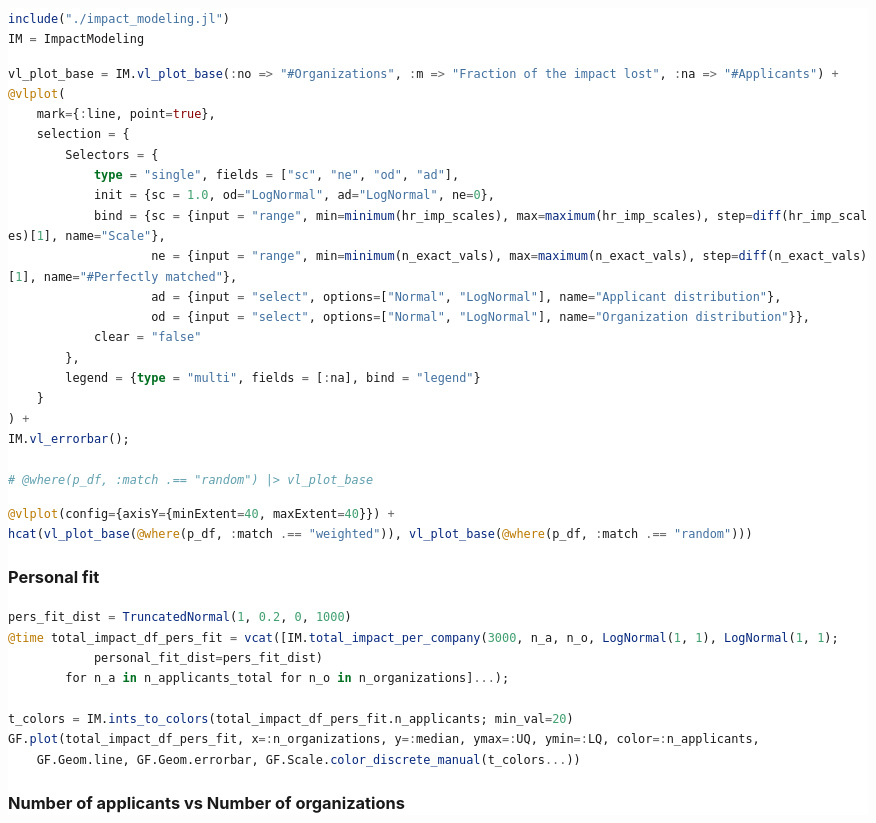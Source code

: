 ```julia
include("./impact_modeling.jl")
IM = ImpactModeling
```

```julia
vl_plot_base = IM.vl_plot_base(:no => "#Organizations", :m => "Fraction of the impact lost", :na => "#Applicants") +
@vlplot(
    mark={:line, point=true},
    selection = {
        Selectors = {
            type = "single", fields = ["sc", "ne", "od", "ad"],
            init = {sc = 1.0, od="LogNormal", ad="LogNormal", ne=0},
            bind = {sc = {input = "range", min=minimum(hr_imp_scales), max=maximum(hr_imp_scales), step=diff(hr_imp_scales)[1], name="Scale"},
                    ne = {input = "range", min=minimum(n_exact_vals), max=maximum(n_exact_vals), step=diff(n_exact_vals)[1], name="#Perfectly matched"},
                    ad = {input = "select", options=["Normal", "LogNormal"], name="Applicant distribution"},
                    od = {input = "select", options=["Normal", "LogNormal"], name="Organization distribution"}},
            clear = "false"
        },
        legend = {type = "multi", fields = [:na], bind = "legend"}
    }
) +
IM.vl_errorbar();
                        
# @where(p_df, :match .== "random") |> vl_plot_base
```

```julia
@vlplot(config={axisY={minExtent=40, maxExtent=40}}) + 
hcat(vl_plot_base(@where(p_df, :match .== "weighted")), vl_plot_base(@where(p_df, :match .== "random")))
```

### Personal fit

```julia
pers_fit_dist = TruncatedNormal(1, 0.2, 0, 1000)
@time total_impact_df_pers_fit = vcat([IM.total_impact_per_company(3000, n_a, n_o, LogNormal(1, 1), LogNormal(1, 1); 
            personal_fit_dist=pers_fit_dist) 
        for n_a in n_applicants_total for n_o in n_organizations]...);

t_colors = IM.ints_to_colors(total_impact_df_pers_fit.n_applicants; min_val=20)
GF.plot(total_impact_df_pers_fit, x=:n_organizations, y=:median, ymax=:UQ, ymin=:LQ, color=:n_applicants,
    GF.Geom.line, GF.Geom.errorbar, GF.Scale.color_discrete_manual(t_colors...))
```

### Number of applicants vs Number of organizations
